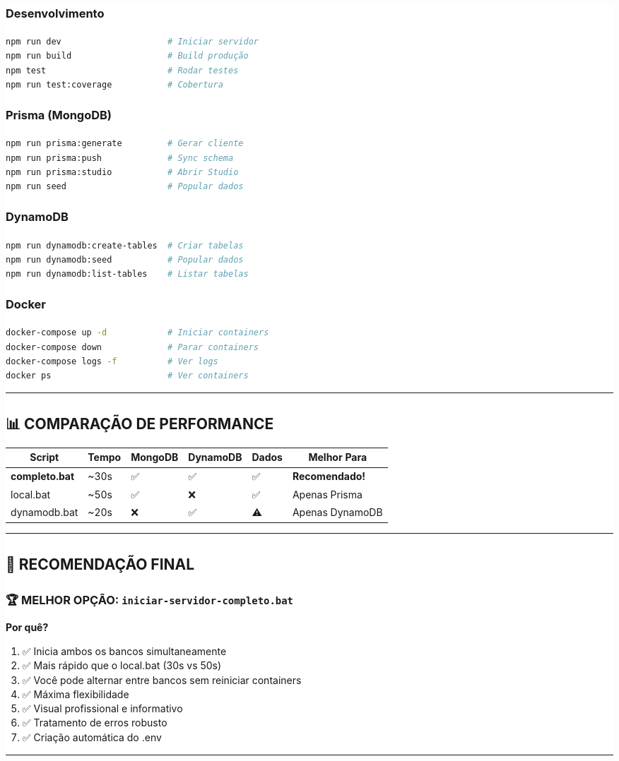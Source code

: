 ### Desenvolvimento
```bash
npm run dev                     # Iniciar servidor
npm run build                   # Build produção
npm test                        # Rodar testes
npm run test:coverage           # Cobertura
```

### Prisma (MongoDB)
```bash
npm run prisma:generate         # Gerar cliente
npm run prisma:push             # Sync schema
npm run prisma:studio           # Abrir Studio
npm run seed                    # Popular dados
```

### DynamoDB
```bash
npm run dynamodb:create-tables  # Criar tabelas
npm run dynamodb:seed           # Popular dados
npm run dynamodb:list-tables    # Listar tabelas
```

### Docker
```bash
docker-compose up -d            # Iniciar containers
docker-compose down             # Parar containers
docker-compose logs -f          # Ver logs
docker ps                       # Ver containers
```

---

## 📊 COMPARAÇÃO DE PERFORMANCE

| Script | Tempo | MongoDB | DynamoDB | Dados | Melhor Para |
|--------|-------|---------|----------|-------|-------------|
| **completo.bat** | ~30s | ✅ | ✅ | ✅ | **Recomendado!** |
| local.bat | ~50s | ✅ | ❌ | ✅ | Apenas Prisma |
| dynamodb.bat | ~20s | ❌ | ✅ | ⚠️ | Apenas DynamoDB |

---

## 🎯 RECOMENDAÇÃO FINAL

### 🏆 MELHOR OPÇÃO: `iniciar-servidor-completo.bat`

**Por quê?**
1. ✅ Inicia ambos os bancos simultaneamente
2. ✅ Mais rápido que o local.bat (30s vs 50s)
3. ✅ Você pode alternar entre bancos sem reiniciar containers
4. ✅ Máxima flexibilidade
5. ✅ Visual profissional e informativo
6. ✅ Tratamento de erros robusto
7. ✅ Criação automática do .env

---